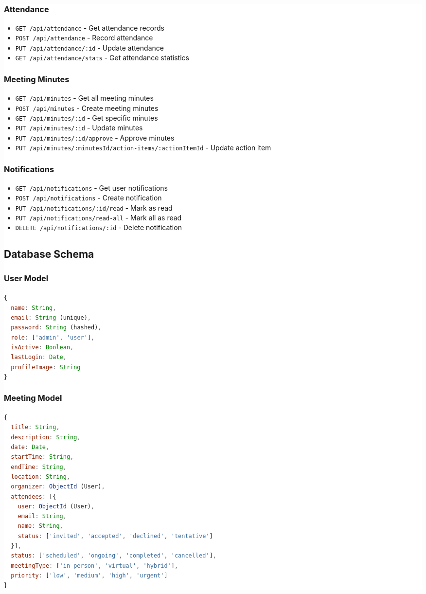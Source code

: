 ### Attendance
- `GET /api/attendance` - Get attendance records
- `POST /api/attendance` - Record attendance
- `PUT /api/attendance/:id` - Update attendance
- `GET /api/attendance/stats` - Get attendance statistics

### Meeting Minutes
- `GET /api/minutes` - Get all meeting minutes
- `POST /api/minutes` - Create meeting minutes
- `GET /api/minutes/:id` - Get specific minutes
- `PUT /api/minutes/:id` - Update minutes
- `PUT /api/minutes/:id/approve` - Approve minutes
- `PUT /api/minutes/:minutesId/action-items/:actionItemId` - Update action item

### Notifications
- `GET /api/notifications` - Get user notifications
- `POST /api/notifications` - Create notification
- `PUT /api/notifications/:id/read` - Mark as read
- `PUT /api/notifications/read-all` - Mark all as read
- `DELETE /api/notifications/:id` - Delete notification

## Database Schema

### User Model
```javascript
{
  name: String,
  email: String (unique),
  password: String (hashed),
  role: ['admin', 'user'],
  isActive: Boolean,
  lastLogin: Date,
  profileImage: String
}
```

### Meeting Model
```javascript
{
  title: String,
  description: String,
  date: Date,
  startTime: String,
  endTime: String,
  location: String,
  organizer: ObjectId (User),
  attendees: [{
    user: ObjectId (User),
    email: String,
    name: String,
    status: ['invited', 'accepted', 'declined', 'tentative']
  }],
  status: ['scheduled', 'ongoing', 'completed', 'cancelled'],
  meetingType: ['in-person', 'virtual', 'hybrid'],
  priority: ['low', 'medium', 'high', 'urgent']
}
```
